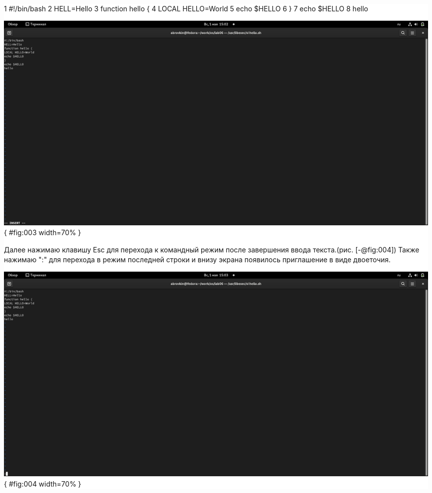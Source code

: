 1 #!/bin/bash
2 HELL=Hello
3 function hello {
4 LOCAL HELLO=World
5 echo $HELLO
6 }
7 echo $HELLO
8 hello

![рис.3](image/3.png){ #fig:003 width=70% }

Далее нажимаю клавишу Esc для перехода к командный режим после завершения ввода текста.(рис. [-@fig:004])
Также нажимаю ":" для перехода в режим последней строки и внизу экрана появилось приглашение в виде двоеточия.

![рис.4](image/4.png){ #fig:004 width=70% }
